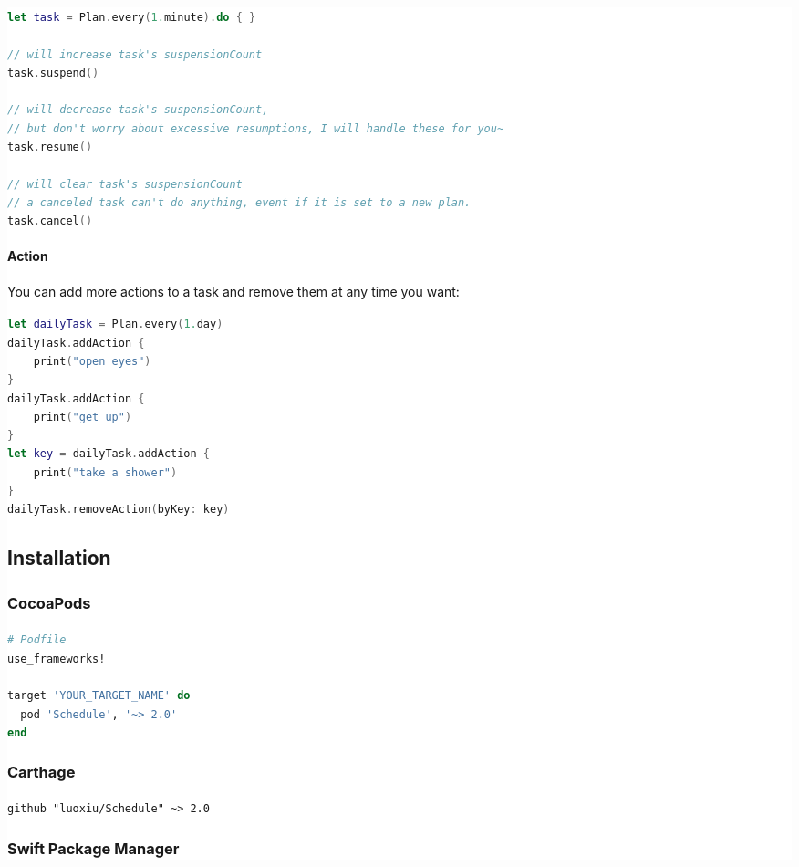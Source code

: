 ```swift
let task = Plan.every(1.minute).do { }

// will increase task's suspensionCount
task.suspend()

// will decrease task's suspensionCount,
// but don't worry about excessive resumptions, I will handle these for you~
task.resume()

// will clear task's suspensionCount
// a canceled task can't do anything, event if it is set to a new plan.
task.cancel()
```

#### Action

You can add more actions to a task and remove them at any time you want:

```swift
let dailyTask = Plan.every(1.day)
dailyTask.addAction {
    print("open eyes")
}
dailyTask.addAction {
    print("get up")
}
let key = dailyTask.addAction {
    print("take a shower")
}
dailyTask.removeAction(byKey: key)
```

## Installation

### CocoaPods

```ruby
# Podfile
use_frameworks!

target 'YOUR_TARGET_NAME' do
  pod 'Schedule', '~> 2.0'
end
```

### Carthage

```
github "luoxiu/Schedule" ~> 2.0
```

### Swift Package Manager

